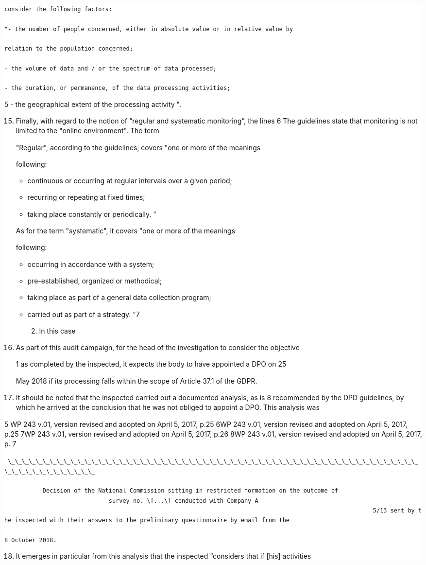     consider the following factors:

    "- the number of people concerned, either in absolute value or in relative value by

    relation to the population concerned;

    - the volume of data and / or the spectrum of data processed;

    - the duration, or permanence, of the data processing activities;
5 - the geographical extent of the processing activity ".

15. Finally, with regard to the notion of “regular and systematic monitoring”, the lines
6 The guidelines state that monitoring is not limited to the "online environment". The term

    "Regular", according to the guidelines, covers "one or more of the meanings

    following:

    - continuous or occurring at regular intervals over a given period;
    - recurring or repeating at fixed times;

    - taking place constantly or periodically. "

    As for the term "systematic", it covers "one or more of the meanings

    following:

    - occurring in accordance with a system;

    - pre-established, organized or methodical;

    - taking place as part of a general data collection program;

    - carried out as part of a strategy. "7

        2. In this case

16. As part of this audit campaign, for the head of the investigation to consider the objective

    1 as completed by the inspected, it expects the body to have appointed a DPO on 25

    May 2018 if its processing falls within the scope of Article 37.1 of the GDPR.

17. It should be noted that the inspected carried out a documented analysis, as is
8 recommended by the DPD guidelines, by which he arrived at the
    conclusion that he was not obliged to appoint a DPO. This analysis was

5 WP 243 v.01, version revised and adopted on April 5, 2017, p.25
6WP 243 v.01, version revised and adopted on April 5, 2017, p.25
7WP 243 v.01, version revised and adopted on April 5, 2017, p.26
8WP 243 v.01, version revised and adopted on April 5, 2017, p. 7

     \_\_\_\_\_\_\_\_\_\_\_\_\_\_\_\_\_\_\_\_\_\_\_\_\_\_\_\_\_\_\_\_\_\_\_\_\_\_\_\_\_\_\_\_\_\_\_\_\_\_\_\_\_\_\_\_\_\_\_\_\_\_\_\_\_\_\_\_\_\_\_\_

               Decision of the National Commission sitting in restricted formation on the outcome of
                                  survey no. \[...\] conducted with Company A
                                                                                                              5/13 sent by the inspected with their answers to the preliminary questionnaire by email from the

    8 October 2018.

18. It emerges in particular from this analysis that the inspected “considers that if \[his\] activities
